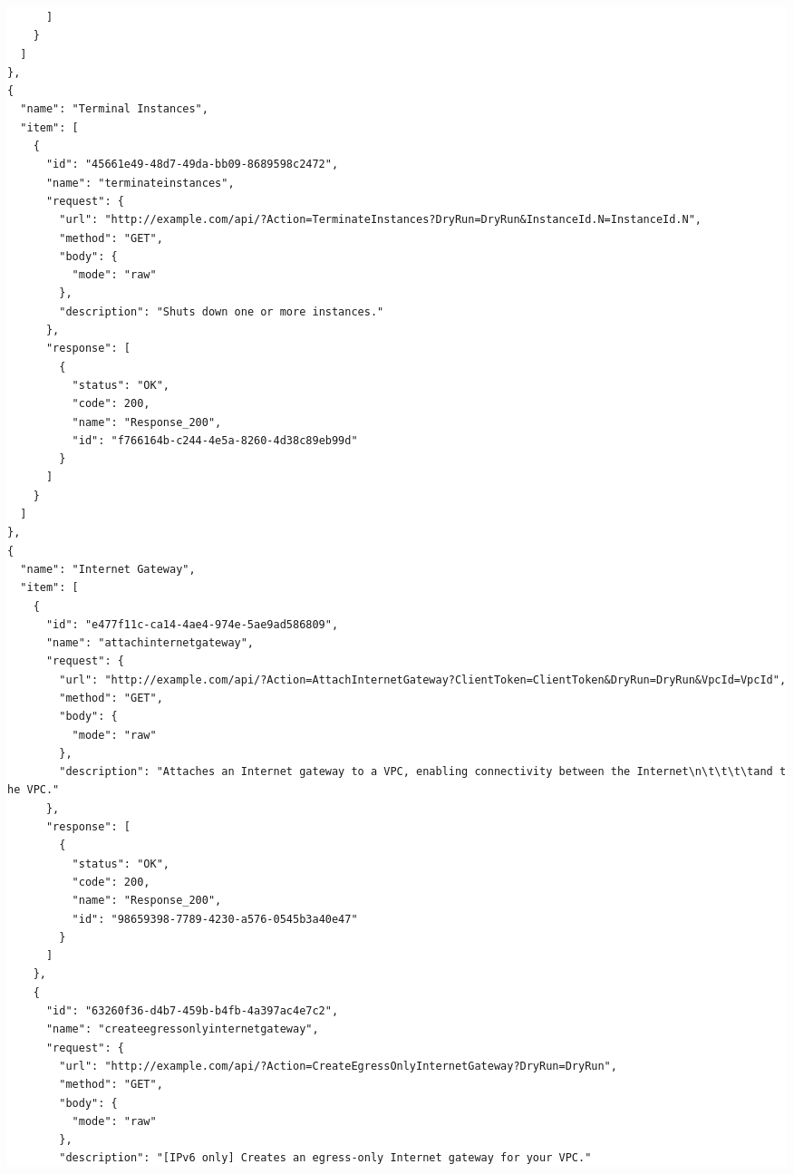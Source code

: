           ]
        }
      ]
    },
    {
      "name": "Terminal Instances",
      "item": [
        {
          "id": "45661e49-48d7-49da-bb09-8689598c2472",
          "name": "terminateinstances",
          "request": {
            "url": "http://example.com/api/?Action=TerminateInstances?DryRun=DryRun&InstanceId.N=InstanceId.N",
            "method": "GET",
            "body": {
              "mode": "raw"
            },
            "description": "Shuts down one or more instances."
          },
          "response": [
            {
              "status": "OK",
              "code": 200,
              "name": "Response_200",
              "id": "f766164b-c244-4e5a-8260-4d38c89eb99d"
            }
          ]
        }
      ]
    },
    {
      "name": "Internet Gateway",
      "item": [
        {
          "id": "e477f11c-ca14-4ae4-974e-5ae9ad586809",
          "name": "attachinternetgateway",
          "request": {
            "url": "http://example.com/api/?Action=AttachInternetGateway?ClientToken=ClientToken&DryRun=DryRun&VpcId=VpcId",
            "method": "GET",
            "body": {
              "mode": "raw"
            },
            "description": "Attaches an Internet gateway to a VPC, enabling connectivity between the Internet\n\t\t\t\tand the VPC."
          },
          "response": [
            {
              "status": "OK",
              "code": 200,
              "name": "Response_200",
              "id": "98659398-7789-4230-a576-0545b3a40e47"
            }
          ]
        },
        {
          "id": "63260f36-d4b7-459b-b4fb-4a397ac4e7c2",
          "name": "createegressonlyinternetgateway",
          "request": {
            "url": "http://example.com/api/?Action=CreateEgressOnlyInternetGateway?DryRun=DryRun",
            "method": "GET",
            "body": {
              "mode": "raw"
            },
            "description": "[IPv6 only] Creates an egress-only Internet gateway for your VPC."